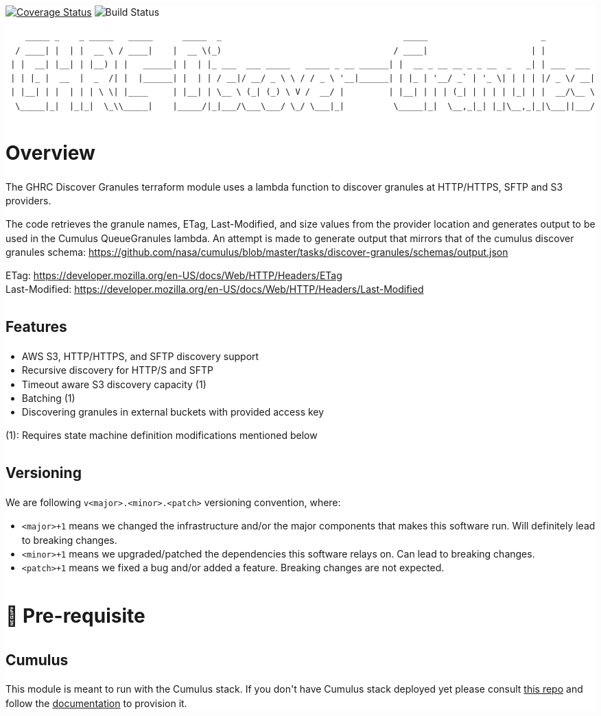 [![Coverage Status](https://coveralls.io/repos/github/ghrcdaac/GHRC-Discover-Granules/badge.svg)](https://coveralls.io/github/ghrcdaac/GHRC-Discover-Granules)
![Build Status](https://github.com/ghrcdaac/GHRC-Discover-Granules/actions/workflows/python-package.yml/badge.svg?branch=master)
```text
    _____ _    _ _____   _____      _____  _                                     _____                       _           
  / ____| |  | |  __ \ / ____|    |  __ \(_)                                   / ____|                     | |          
 | |  __| |__| | |__) | |   ______| |  | |_ ___  ___ _____   _____ _ __ ______| |  __ _ __ __ _ _ __  _   _| | ___  ___ 
 | | |_ |  __  |  _  /| |  |______| |  | | / __|/ __/ _ \ \ / / _ \ '__|______| | |_ | '__/ _` | '_ \| | | | |/ _ \/ __|
 | |__| | |  | | | \ \| |____     | |__| | \__ \ (_| (_) \ V /  __/ |         | |__| | | | (_| | | | | |_| | |  __/\__ \
  \_____|_|  |_|_|  \_\\_____|    |_____/|_|___/\___\___/ \_/ \___|_|          \_____|_|  \__,_|_| |_|\__,_|_|\___||___/
```
# Overview
The GHRC Discover Granules terraform module uses a lambda function to discover granules at HTTP/HTTPS, SFTP and S3 providers. 

The code retrieves the granule names, ETag, Last-Modified, and size values from the provider location and generates
output to be used in the Cumulus QueueGranules lambda. An attempt is made to generate output that mirrors that of the 
cumulus discover granules schema: https://github.com/nasa/cumulus/blob/master/tasks/discover-granules/schemas/output.json  

ETag: https://developer.mozilla.org/en-US/docs/Web/HTTP/Headers/ETag  
Last-Modified: https://developer.mozilla.org/en-US/docs/Web/HTTP/Headers/Last-Modified  

## Features
 - AWS S3, HTTP/HTTPS, and SFTP discovery support
 - Recursive discovery for HTTP/S and SFTP
 - Timeout aware S3 discovery capacity (1)
 - Batching (1)
 - Discovering granules in external buckets with provided access key

(1): Requires state machine definition modifications mentioned below

## Versioning
We are following `v<major>.<minor>.<patch>` versioning convention, where:
* `<major>+1` means we changed the infrastructure and/or the major components that makes this software run. Will definitely 
  lead to breaking changes.
* `<minor>+1` means we upgraded/patched the dependencies this software relays on. Can lead to breaking changes.
* `<patch>+1` means we fixed a bug and/or added a feature. Breaking changes are not expected.

# 🔨 Pre-requisite 
## Cumulus
This module is meant to run with the Cumulus stack. 
If you don't have Cumulus stack deployed yet please consult [this repo](https://github.com/nasa/cumulus) 
and follow the [documentation](https://nasa.github.io/cumulus/docs/cumulus-docs-readme) to provision it.  
